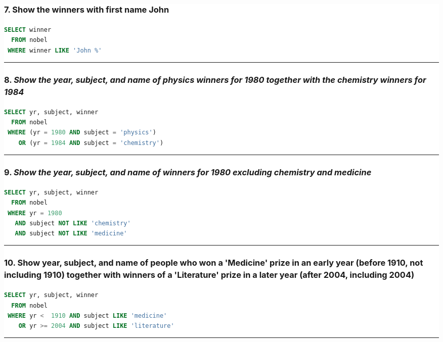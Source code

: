 


### 7. Show the winners with first name John

```SQL
SELECT winner
  FROM nobel
 WHERE winner LIKE 'John %'
```

---



### 8. _Show the year, subject, and name of physics winners for 1980 together with the chemistry winners for 1984_

```SQL
SELECT yr, subject, winner
  FROM nobel
 WHERE (yr = 1980 AND subject = 'physics')
    OR (yr = 1984 AND subject = 'chemistry')
```

---



### 9. _Show the year, subject, and name of winners for 1980 excluding chemistry and medicine_

```SQL
SELECT yr, subject, winner
  FROM nobel
 WHERE yr = 1980
   AND subject NOT LIKE 'chemistry'
   AND subject NOT LIKE 'medicine'
```

---



### 10. Show year, subject, and name of people who won a 'Medicine' prize in an early year (before 1910, not including 1910) together with winners of a 'Literature' prize in a later year (after 2004, including 2004)

```SQL
SELECT yr, subject, winner
  FROM nobel
 WHERE yr <  1910 AND subject LIKE 'medicine'
    OR yr >= 2004 AND subject LIKE 'literature'
```

---

